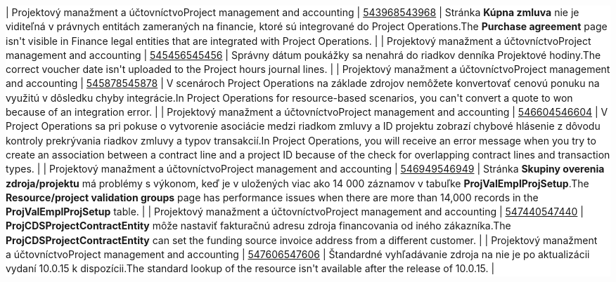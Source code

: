 | <span data-ttu-id="c71b2-205">Projektový manažment a účtovníctvo</span><span class="sxs-lookup"><span data-stu-id="c71b2-205">Project management and accounting</span></span> | [<span data-ttu-id="c71b2-206">543968</span><span class="sxs-lookup"><span data-stu-id="c71b2-206">543968</span></span>](https://fix.lcs.dynamics.com/Issue/Details/?bugId=543968) | <span data-ttu-id="c71b2-207">Stránka **Kúpna zmluva** nie je viditeľná v právnych entitách zameraných na financie, ktoré sú integrované do Project Operations.</span><span class="sxs-lookup"><span data-stu-id="c71b2-207">The **Purchase agreement** page isn't visible in Finance legal entities that are integrated with Project Operations.</span></span>                                                                               |
| <span data-ttu-id="c71b2-208">Projektový manažment a účtovníctvo</span><span class="sxs-lookup"><span data-stu-id="c71b2-208">Project management and accounting</span></span> | [<span data-ttu-id="c71b2-209">545456</span><span class="sxs-lookup"><span data-stu-id="c71b2-209">545456</span></span>](https://fix.lcs.dynamics.com/Issue/Details/?bugId=545456) | <span data-ttu-id="c71b2-210">Správny dátum poukážky sa nenahrá do riadkov denníka Projektové hodiny.</span><span class="sxs-lookup"><span data-stu-id="c71b2-210">The correct voucher date isn't uploaded to the Project hours journal lines.</span></span>                                                                                                            |
| <span data-ttu-id="c71b2-211">Projektový manažment a účtovníctvo</span><span class="sxs-lookup"><span data-stu-id="c71b2-211">Project management and accounting</span></span> | [<span data-ttu-id="c71b2-212">545878</span><span class="sxs-lookup"><span data-stu-id="c71b2-212">545878</span></span>](https://fix.lcs.dynamics.com/Issue/Details/?bugId=545878) | <span data-ttu-id="c71b2-213">V scenároch Project Operations na základe zdrojov nemôžete konvertovať cenovú ponuku na využitú v dôsledku chyby integrácie.</span><span class="sxs-lookup"><span data-stu-id="c71b2-213">In Project Operations for resource-based scenarios, you can't convert a quote to won because of an integration error.</span></span>                                                                      |
| <span data-ttu-id="c71b2-214">Projektový manažment a účtovníctvo</span><span class="sxs-lookup"><span data-stu-id="c71b2-214">Project management and accounting</span></span> | [<span data-ttu-id="c71b2-215">546604</span><span class="sxs-lookup"><span data-stu-id="c71b2-215">546604</span></span>](https://fix.lcs.dynamics.com/Issue/Details/?bugId=546604) | <span data-ttu-id="c71b2-216">V Project Operations sa pri pokuse o vytvorenie asociácie medzi riadkom zmluvy a ID projektu zobrazí chybové hlásenie z dôvodu kontroly prekrývania riadkov zmluvy a typov transakcií.</span><span class="sxs-lookup"><span data-stu-id="c71b2-216">In Project Operations, you will receive an error message when you try to create an association between a contract line and a project ID because of the check for overlapping contract lines and transaction types.</span></span>                        |
| <span data-ttu-id="c71b2-217">Projektový manažment a účtovníctvo</span><span class="sxs-lookup"><span data-stu-id="c71b2-217">Project management and accounting</span></span> | [<span data-ttu-id="c71b2-218">546949</span><span class="sxs-lookup"><span data-stu-id="c71b2-218">546949</span></span>](https://fix.lcs.dynamics.com/Issue/Details/?bugId=546949) | <span data-ttu-id="c71b2-219">Stránka **Skupiny overenia zdroja/projektu** má problémy s výkonom, keď je v uložených viac ako 14 000 záznamov v tabuľke **ProjValEmplProjSetup**.</span><span class="sxs-lookup"><span data-stu-id="c71b2-219">The **Resource/project validation groups** page has performance issues when there are more than 14,000 records in the **ProjValEmplProjSetup** table.</span></span>                                                                     |
| <span data-ttu-id="c71b2-220">Projektový manažment a účtovníctvo</span><span class="sxs-lookup"><span data-stu-id="c71b2-220">Project management and accounting</span></span> | [<span data-ttu-id="c71b2-221">547440</span><span class="sxs-lookup"><span data-stu-id="c71b2-221">547440</span></span>](https://fix.lcs.dynamics.com/Issue/Details/?bugId=547440) | <span data-ttu-id="c71b2-222">**ProjCDSProjectContractEntity** môže nastaviť fakturačnú adresu zdroja financovania od iného zákazníka.</span><span class="sxs-lookup"><span data-stu-id="c71b2-222">The **ProjCDSProjectContractEntity** can set the funding source invoice address from a different customer.</span></span>                                                                                   |
| <span data-ttu-id="c71b2-223">Projektový manažment a účtovníctvo</span><span class="sxs-lookup"><span data-stu-id="c71b2-223">Project management and accounting</span></span> | [<span data-ttu-id="c71b2-224">547606</span><span class="sxs-lookup"><span data-stu-id="c71b2-224">547606</span></span>](https://fix.lcs.dynamics.com/Issue/Details/?bugId=547606) | <span data-ttu-id="c71b2-225">Štandardné vyhľadávanie zdroja na nie je po aktualizácii vydaní 10.0.15 k dispozícii.</span><span class="sxs-lookup"><span data-stu-id="c71b2-225">The standard lookup of the resource isn't available after the release of 10.0.15.</span></span>                                                                                          |